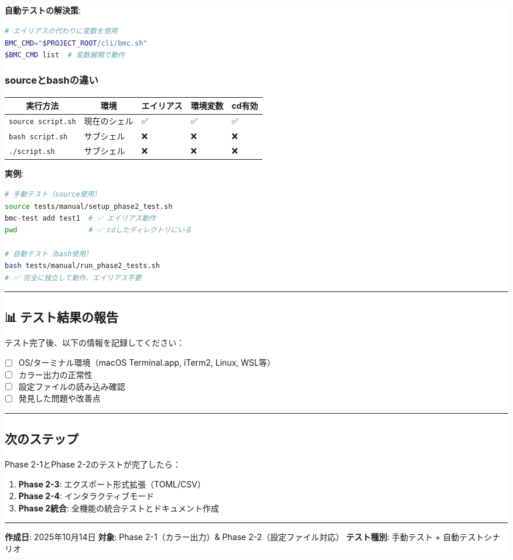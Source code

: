 **自動テストの解決策**:
```bash
# エイリアスの代わりに変数を使用
BMC_CMD="$PROJECT_ROOT/cli/bmc.sh"
$BMC_CMD list  # 変数展開で動作
```

### sourceとbashの違い

| 実行方法 | 環境 | エイリアス | 環境変数 | cd有効 |
|---------|------|-----------|---------|--------|
| `source script.sh` | 現在のシェル | ✅ | ✅ | ✅ |
| `bash script.sh` | サブシェル | ❌ | ❌ | ❌ |
| `./script.sh` | サブシェル | ❌ | ❌ | ❌ |

**実例**:
```bash
# 手動テスト（source使用）
source tests/manual/setup_phase2_test.sh
bmc-test add test1  # ✅ エイリアス動作
pwd                 # ✅ cdしたディレクトリにいる

# 自動テスト（bash使用）
bash tests/manual/run_phase2_tests.sh
# ✅ 完全に独立して動作、エイリアス不要
```

---

## 📊 テスト結果の報告

テスト完了後、以下の情報を記録してください：

- [ ] OS/ターミナル環境（macOS Terminal.app, iTerm2, Linux, WSL等）
- [ ] カラー出力の正常性
- [ ] 設定ファイルの読み込み確認
- [ ] 発見した問題や改善点

---

## 次のステップ

Phase 2-1とPhase 2-2のテストが完了したら：

1. **Phase 2-3**: エクスポート形式拡張（TOML/CSV）
2. **Phase 2-4**: インタラクティブモード
3. **Phase 2統合**: 全機能の統合テストとドキュメント作成

---

**作成日**: 2025年10月14日
**対象**: Phase 2-1（カラー出力）& Phase 2-2（設定ファイル対応）
**テスト種別**: 手動テスト + 自動テストシナリオ
